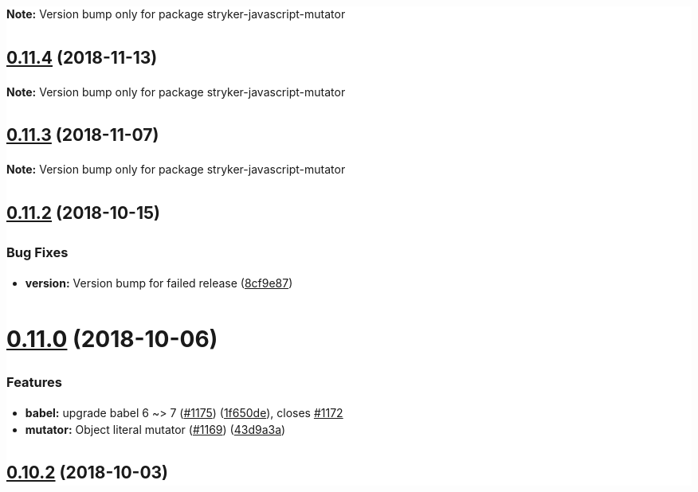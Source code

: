 


**Note:** Version bump only for package stryker-javascript-mutator

<a name="0.11.4"></a>
## [0.11.4](https://github.com/stryker-mutator/stryker/compare/stryker-javascript-mutator@0.11.3...stryker-javascript-mutator@0.11.4) (2018-11-13)




**Note:** Version bump only for package stryker-javascript-mutator

<a name="0.11.3"></a>
## [0.11.3](https://github.com/stryker-mutator/stryker/compare/stryker-javascript-mutator@0.11.2...stryker-javascript-mutator@0.11.3) (2018-11-07)




**Note:** Version bump only for package stryker-javascript-mutator

<a name="0.11.2"></a>
## [0.11.2](https://github.com/stryker-mutator/stryker/compare/stryker-javascript-mutator@0.11.0...stryker-javascript-mutator@0.11.2) (2018-10-15)


### Bug Fixes

* **version:** Version bump for failed release ([8cf9e87](https://github.com/stryker-mutator/stryker/commit/8cf9e87))




<a name="0.11.0"></a>
# [0.11.0](https://github.com/stryker-mutator/stryker/compare/stryker-javascript-mutator@0.10.2...stryker-javascript-mutator@0.11.0) (2018-10-06)


### Features

* **babel:** upgrade babel 6 ~> 7 ([#1175](https://github.com/stryker-mutator/stryker/issues/1175)) ([1f650de](https://github.com/stryker-mutator/stryker/commit/1f650de)), closes [#1172](https://github.com/stryker-mutator/stryker/issues/1172)
* **mutator:** Object literal mutator ([#1169](https://github.com/stryker-mutator/stryker/issues/1169)) ([43d9a3a](https://github.com/stryker-mutator/stryker/commit/43d9a3a))




<a name="0.10.2"></a>
## [0.10.2](https://github.com/stryker-mutator/stryker/compare/stryker-javascript-mutator@0.10.1...stryker-javascript-mutator@0.10.2) (2018-10-03)

